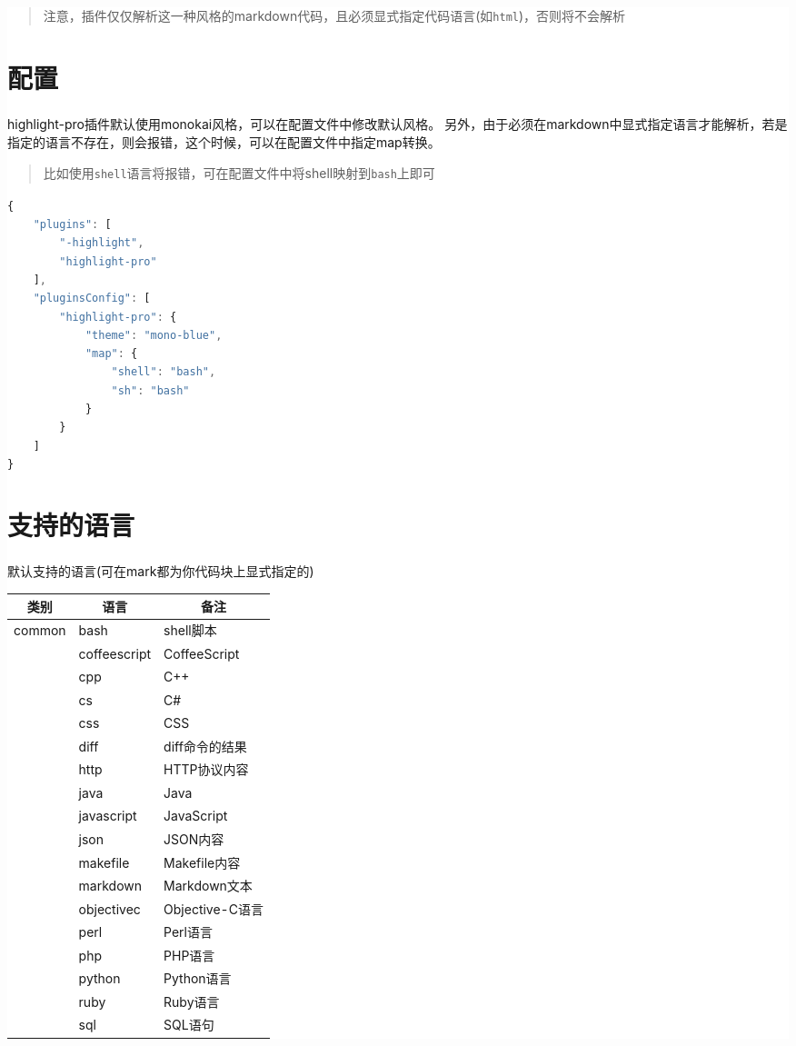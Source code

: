 > 注意，插件仅仅解析这一种风格的markdown代码，且必须显式指定代码语言(如`html`)，否则将不会解析


# 配置
highlight-pro插件默认使用monokai风格，可以在配置文件中修改默认风格。
另外，由于必须在markdown中显式指定语言才能解析，若是指定的语言不存在，则会报错，这个时候，可以在配置文件中指定map转换。


> 比如使用`shell`语言将报错，可在配置文件中将shell映射到`bash`上即可


```javascript
{
    "plugins": [
        "-highlight",
        "highlight-pro"
    ],
    "pluginsConfig": [
        "highlight-pro": {
            "theme": "mono-blue",
            "map": {
                "shell": "bash",
                "sh": "bash"
            }
        }
    ]
}
```

# 支持的语言
默认支持的语言(可在mark都为你代码块上显式指定的)

| 类别 | 语言| 备注 |
| ----- | ------ | ------ |
| common | bash | shell脚本 |
| | coffeescript | CoffeeScript |
| | cpp | C++ |
| | cs | C# |
| | css | CSS |
| | diff | diff命令的结果 |
| | http | HTTP协议内容 |
| |  java | Java |
| | javascript | JavaScript |
| | json | JSON内容 |
| | makefile | Makefile内容 |
| | markdown | Markdown文本 |
| | objectivec | Objective-C语言 |
| | perl | Perl语言 |
| | php | PHP语言 |
| | python | Python语言 |
| | ruby | Ruby语言 |
| | sql | SQL语句 |